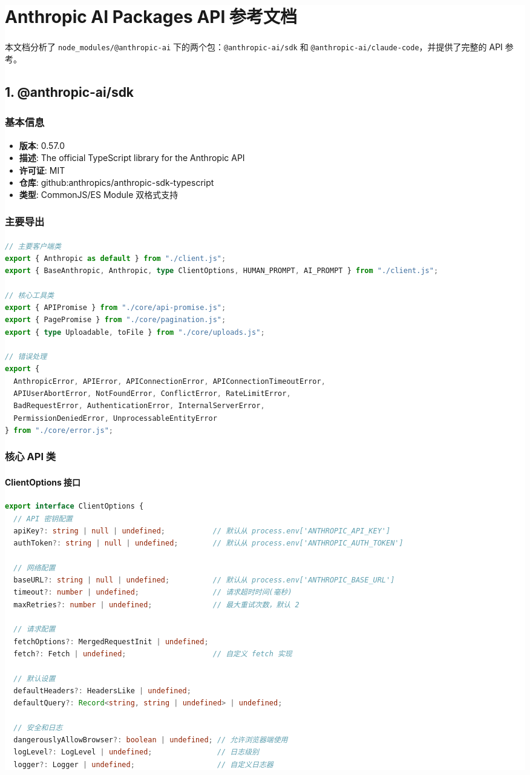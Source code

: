 # Anthropic AI Packages API 参考文档

本文档分析了 `node_modules/@anthropic-ai` 下的两个包：`@anthropic-ai/sdk` 和 `@anthropic-ai/claude-code`，并提供了完整的 API 参考。

## 1. @anthropic-ai/sdk

### 基本信息
- **版本**: 0.57.0
- **描述**: The official TypeScript library for the Anthropic API
- **许可证**: MIT
- **仓库**: github:anthropics/anthropic-sdk-typescript
- **类型**: CommonJS/ES Module 双格式支持

### 主要导出

```typescript
// 主要客户端类
export { Anthropic as default } from "./client.js";
export { BaseAnthropic, Anthropic, type ClientOptions, HUMAN_PROMPT, AI_PROMPT } from "./client.js";

// 核心工具类
export { APIPromise } from "./core/api-promise.js";
export { PagePromise } from "./core/pagination.js";
export { type Uploadable, toFile } from "./core/uploads.js";

// 错误处理
export { 
  AnthropicError, APIError, APIConnectionError, APIConnectionTimeoutError, 
  APIUserAbortError, NotFoundError, ConflictError, RateLimitError, 
  BadRequestError, AuthenticationError, InternalServerError, 
  PermissionDeniedError, UnprocessableEntityError 
} from "./core/error.js";
```

### 核心 API 类

#### ClientOptions 接口

```typescript
export interface ClientOptions {
  // API 密钥配置
  apiKey?: string | null | undefined;           // 默认从 process.env['ANTHROPIC_API_KEY']
  authToken?: string | null | undefined;        // 默认从 process.env['ANTHROPIC_AUTH_TOKEN']
  
  // 网络配置
  baseURL?: string | null | undefined;          // 默认从 process.env['ANTHROPIC_BASE_URL']
  timeout?: number | undefined;                 // 请求超时时间(毫秒)
  maxRetries?: number | undefined;              // 最大重试次数，默认 2
  
  // 请求配置
  fetchOptions?: MergedRequestInit | undefined;
  fetch?: Fetch | undefined;                    // 自定义 fetch 实现
  
  // 默认设置
  defaultHeaders?: HeadersLike | undefined;
  defaultQuery?: Record<string, string | undefined> | undefined;
  
  // 安全和日志
  dangerouslyAllowBrowser?: boolean | undefined; // 允许浏览器端使用
  logLevel?: LogLevel | undefined;               // 日志级别
  logger?: Logger | undefined;                   // 自定义日志器
```